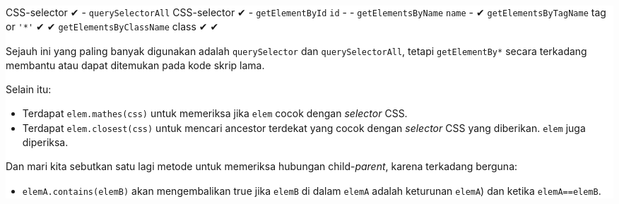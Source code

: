 <td>CSS-selector</td>
<td>✔</td>
<td>-</td>
</tr>
<tr>
<td><code>querySelectorAll</code></td>
<td>CSS-selector</td>
<td>✔</td>
<td>-</td>
</tr>
<tr>
<td><code>getElementById</code></td>
<td><code>id</code></td>
<td>-</td>
<td>-</td>
</tr>
<tr>
<td><code>getElementsByName</code></td>
<td><code>name</code></td>
<td>-</td>
<td>✔</td>
</tr>
<tr>
<td><code>getElementsByTagName</code></td>
<td>tag or <code>'*'</code></td>
<td>✔</td>
<td>✔</td>
</tr>
<tr>
<td><code>getElementsByClassName</code></td>
<td>class</td>
<td>✔</td>
<td>✔</td>
</tr>
</tbody>
</table>

Sejauh ini yang paling banyak digunakan adalah `querySelector` dan `querySelectorAll`, tetapi `getElementBy*` secara terkadang membantu atau dapat ditemukan pada kode skrip lama.

Selain itu:

- Terdapat `elem.mathes(css)` untuk memeriksa jika `elem` cocok dengan *selector* CSS.
- Terdapat `elem.closest(css)` untuk mencari ancestor terdekat yang cocok dengan *selector* CSS yang diberikan. `elem` juga diperiksa.

Dan mari kita sebutkan satu lagi metode untuk memeriksa hubungan child-*parent*, karena terkadang berguna:
- `elemA.contains(elemB)` akan mengembalikan true jika `elemB` di dalam `elemA` adalah keturunan `elemA`) dan ketika `elemA==elemB`.